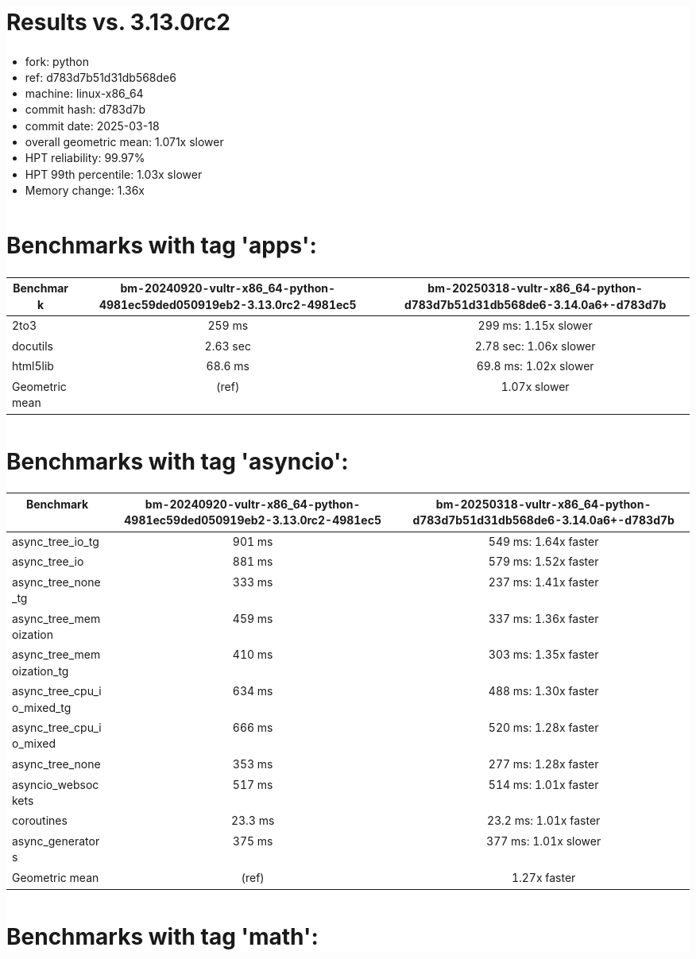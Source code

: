 # Results vs. 3.13.0rc2

- fork: python
- ref: d783d7b51d31db568de6
- machine: linux-x86_64
- commit hash: d783d7b
- commit date: 2025-03-18
- overall geometric mean: 1.071x slower
- HPT reliability: 99.97%
- HPT 99th percentile: 1.03x slower
- Memory change: 1.36x

Benchmarks with tag 'apps':
===========================

| Benchmark      | bm-20240920-vultr-x86_64-python-4981ec59ded050919eb2-3.13.0rc2-4981ec5 | bm-20250318-vultr-x86_64-python-d783d7b51d31db568de6-3.14.0a6+-d783d7b |
|----------------|:----------------------------------------------------------------------:|:----------------------------------------------------------------------:|
| 2to3           | 259 ms                                                                 | 299 ms: 1.15x slower                                                   |
| docutils       | 2.63 sec                                                               | 2.78 sec: 1.06x slower                                                 |
| html5lib       | 68.6 ms                                                                | 69.8 ms: 1.02x slower                                                  |
| Geometric mean | (ref)                                                                  | 1.07x slower                                                           |

Benchmarks with tag 'asyncio':
==============================

| Benchmark                  | bm-20240920-vultr-x86_64-python-4981ec59ded050919eb2-3.13.0rc2-4981ec5 | bm-20250318-vultr-x86_64-python-d783d7b51d31db568de6-3.14.0a6+-d783d7b |
|----------------------------|:----------------------------------------------------------------------:|:----------------------------------------------------------------------:|
| async_tree_io_tg           | 901 ms                                                                 | 549 ms: 1.64x faster                                                   |
| async_tree_io              | 881 ms                                                                 | 579 ms: 1.52x faster                                                   |
| async_tree_none_tg         | 333 ms                                                                 | 237 ms: 1.41x faster                                                   |
| async_tree_memoization     | 459 ms                                                                 | 337 ms: 1.36x faster                                                   |
| async_tree_memoization_tg  | 410 ms                                                                 | 303 ms: 1.35x faster                                                   |
| async_tree_cpu_io_mixed_tg | 634 ms                                                                 | 488 ms: 1.30x faster                                                   |
| async_tree_cpu_io_mixed    | 666 ms                                                                 | 520 ms: 1.28x faster                                                   |
| async_tree_none            | 353 ms                                                                 | 277 ms: 1.28x faster                                                   |
| asyncio_websockets         | 517 ms                                                                 | 514 ms: 1.01x faster                                                   |
| coroutines                 | 23.3 ms                                                                | 23.2 ms: 1.01x faster                                                  |
| async_generators           | 375 ms                                                                 | 377 ms: 1.01x slower                                                   |
| Geometric mean             | (ref)                                                                  | 1.27x faster                                                           |

Benchmarks with tag 'math':
===========================
